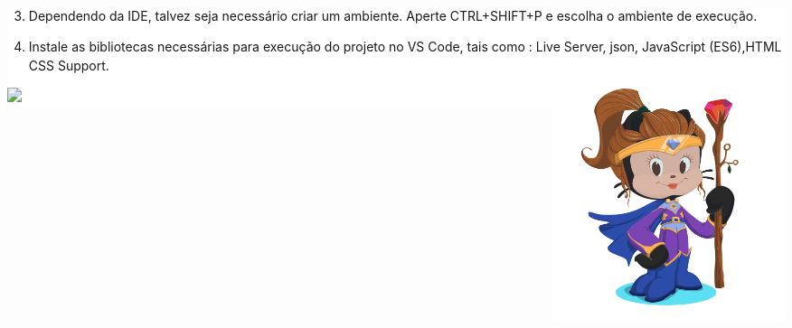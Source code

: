 3. Dependendo da IDE, talvez seja necessário criar um ambiente. Aperte CTRL+SHIFT+P e escolha o ambiente de execução.

3. Instale as bibliotecas necessárias para execução do projeto no VS Code, tais como : Live Server, json, JavaScript (ES6),HTML CSS Support.

<div>
  <img src="octocat-1712146181398.png"align="right" width="30%" margin-top="20px" >
</div>
<div>
<img width="100%" src="https://camo.githubusercontent.com/ce26eeddc72e80f3706363df1eedfdeb81905fe41fd9933e4299464ab13faebb/68747470733a2f2f63617073756c652d72656e6465722e76657263656c2e6170702f6170693f747970653d776176696e6726636f6c6f723d384630443837266865696768743d3132302673656374696f6e3d666f6f746572" data-canonical-src="https://capsule-render.vercel.app/api?type=waving&amp;color=8F0D87&amp;height=120&amp;section=footer" style="max-width: 100%;">
